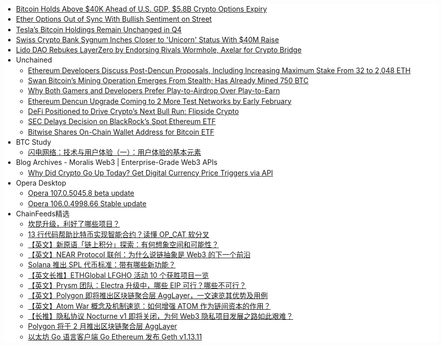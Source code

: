   - [Bitcoin Holds Above $40K Ahead of U.S. GDP, $5.8B Crypto Options Expiry](https://www.coindesk.com/markets/2024/01/25/bitcoin-holds-above-40k-ahead-of-us-gdp-52b-crypto-options-expiry/?utm_medium=referral&utm_source=rss&utm_campaign=headlines)
  - [Ether Options Out of Sync With Bullish Sentiment on Street](https://www.coindesk.com/markets/2024/01/25/ether-options-out-of-sync-with-bullish-sentiment-on-street/?utm_medium=referral&utm_source=rss&utm_campaign=headlines)
  - [Tesla’s Bitcoin Holdings Remain Unchanged in Q4](https://www.coindesk.com/markets/2024/01/25/teslas-bitcoin-holdings-remain-unchanged-in-q4/?utm_medium=referral&utm_source=rss&utm_campaign=headlines)
  - [Swiss Crypto Bank Sygnum Inches Closer to 'Unicorn' Status With $40M Raise](https://www.coindesk.com/business/2024/01/25/swiss-crypto-bank-sygnum-inches-closer-to-unicorn-status-with-40m-raise/?utm_medium=referral&utm_source=rss&utm_campaign=headlines)
  - [Lido DAO Rebukes LayerZero by Endorsing Rivals Wormhole, Axelar for Crypto Bridge](https://www.coindesk.com/tech/2024/01/25/lido-dao-rebukes-layerzero-by-endorsing-rivals-wormhole-axelar-for-crypto-bridge/?utm_medium=referral&utm_source=rss&utm_campaign=headlines)
- Unchained
  - [Ethereum Developers Discuss Post-Dencun Proposals, Including Increasing Maximum Stake From 32 to 2,048 ETH](https://unchainedcrypto.com/ethereum-developers-discuss-post-dencun-proposals-including-increasing-maximum-stake-from-32-to-2048-eth/)
  - [Swan Bitcoin’s Mining Operation Emerges From Stealth; Has Already Mined 750 BTC](https://unchainedcrypto.com/swan-bitcoins-mining-operation-emerges-from-stealth-has-already-mined-750-btc/)
  - [Why Both Gamers and Developers Prefer Play-to-Airdrop Over Play-to-Earn](https://unchainedcrypto.com/why-both-gamers-and-developers-prefer-play-to-airdrop-over-play-to-earn/)
  - [Ethereum Dencun Upgrade Coming to 2 More Test Networks by Early February](https://unchainedcrypto.com/ethereum-dencun-upgrade-coming-to-2-more-test-networks-by-early-february/)
  - [DeFi Positioned to Drive Crypto’s Next Bull Run: Flipside Crypto](https://unchainedcrypto.com/defi-positioned-to-drive-cryptos-next-bull-run-flipside-crypto/)
  - [SEC Delays Decision on BlackRock’s Spot Ethereum ETF](https://unchainedcrypto.com/sec-delays-decision-on-blackrocks-spot-ethereum-etf/)
  - [Bitwise Shares On-Chain Wallet Address for Bitcoin ETF](https://unchainedcrypto.com/bitwise-shares-on-chain-wallet-address-for-bitcoin-etf/)
- BTC Study
  - [闪电网络：技术与用户体验（一）：用户体验的基本元素](https://www.btcstudy.org/2024/01/25/lightning-network-technology-improvement-and-users-experience-part-1/)
- Blog Archives - Moralis Web3 | Enterprise-Grade Web3 APIs
  - [Why Did Crypto Go Up Today? Get Digital Currency Price Triggers via API](https://moralis.io/why-did-crypto-go-up-today-get-digital-currency-price-triggers-via-api/)
- Opera Desktop
  - [Opera 107.0.5045.8 beta update](https://blogs.opera.com/desktop/2024/01/opera-107-0-5045-8-beta-update/)
  - [Opera 106.0.4998.66 Stable update](https://blogs.opera.com/desktop/2024/01/opera-106-0-4998-66-stable-update/)
- ChainFeeds精选
  - [坎昆升级，利好了哪些项目？](https://mirror.xyz/0x901eA9e4c3D637C73a368B2bCD0E708992baE49C/d_fbJrCBDCLyrp2iM5a9nd0AOwT9-IGMPfRdBqY32VA)
  - [13 行代码帮助比特币实现智能合约？读懂 OP_CAT 软分叉](https://www.theblockbeats.info/news/50187)
  - [【英文】新原语「链上积分」探索：有何想象空间和可能性？](https://archetype.mirror.xyz/bbLSBkiAQY7gpSTzmvhlXgW93QSMx2goojhXrjOSWVg)
  - [【英文】NEAR Protocol 联创：为什么说链抽象是 Web3 的下一个前沿](https://pages.near.org/blog/why-chain-abstraction-is-the-next-frontier-for-web3/)
  - [Solana 推出 SPL 代币标准：带有哪些新功能？](https://www.odaily.news/post/5192630)
  - [【英文长推】ETHGlobal LFGHO 活动 10 个获胜项目一览](https://twitter.com/ETHGlobal/status/1750244300888113291)
  - [【英文】Prysm 团队：Electra 升级中，哪些 EIP 可行？哪些不可行？](https://medium.com/offchainlabs/prysm-electra-upgrade-f827c20d0fd2)
  - [【英文】Polygon 即将推出区块链聚合层 AggLayer，一文速览其优势及用例](https://polygon.technology/blog/aggregated-blockchains-a-new-thesis)
  - [【英文】Atom War 概念及机制速览：如何增强 ATOM 作为链间资本的作用？](https://forum.cosmos.network/t/the-atom-wars-a-new-governance-platform-for-liquidity-injections/13122)
  - [【长推】隐私协议 Nocturne v1 即将关闭，为何 Web3 隐私项目发展之路如此艰难？](https://twitter.com/tmel0211/status/1749737814965788870)
  - [Polygon 将于 2 月推出区块链聚合层 AggLayer](https://www.theblock.co/post/274296/polygon-agglayer-blockchain)
  - [以太坊 Go 语言客户端 Go Ethereum 发布 Geth v1.13.11](https://github.com/ethereum/go-ethereum/releases/tag/v1.13.11)